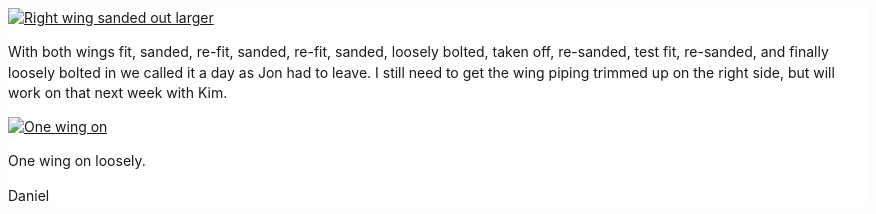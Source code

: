 [<img loading="lazy" class="aligncenter size-full wp-image-960" src="http://danielfrye.com/wp-content/uploads/2015/04/2015-04-26-18.00.03.jpg" alt="Right wing sanded out larger" width="4128" height="2322" srcset="http://danielfrye.com/wp-content/uploads/2015/04/2015-04-26-18.00.03.jpg 4128w, http://danielfrye.com/wp-content/uploads/2015/04/2015-04-26-18.00.03-300x169.jpg 300w, http://danielfrye.com/wp-content/uploads/2015/04/2015-04-26-18.00.03-768x432.jpg 768w, http://danielfrye.com/wp-content/uploads/2015/04/2015-04-26-18.00.03-1024x576.jpg 1024w, http://danielfrye.com/wp-content/uploads/2015/04/2015-04-26-18.00.03-1200x675.jpg 1200w" sizes="(max-width: 4128px) 100vw, 4128px" />](http://danielfrye.com/wp-content/uploads/2015/04/2015-04-26-18.00.03.jpg)

With both wings fit, sanded, re-fit, sanded, re-fit, sanded, loosely bolted, taken off, re-sanded, test fit, re-sanded, and finally loosely bolted in we called it a day as Jon had to leave. I still need to get the wing piping trimmed up on the right side, but will work on that next week with Kim.

[<img loading="lazy" class="aligncenter size-full wp-image-1003" src="http://danielfrye.com/wp-content/uploads/2015/04/2015-04-26-18.01.57.jpg" alt="One wing on" width="4128" height="2322" srcset="http://danielfrye.com/wp-content/uploads/2015/04/2015-04-26-18.01.57.jpg 4128w, http://danielfrye.com/wp-content/uploads/2015/04/2015-04-26-18.01.57-300x169.jpg 300w, http://danielfrye.com/wp-content/uploads/2015/04/2015-04-26-18.01.57-768x432.jpg 768w, http://danielfrye.com/wp-content/uploads/2015/04/2015-04-26-18.01.57-1024x576.jpg 1024w, http://danielfrye.com/wp-content/uploads/2015/04/2015-04-26-18.01.57-1200x675.jpg 1200w" sizes="(max-width: 4128px) 100vw, 4128px" />](http://danielfrye.com/wp-content/uploads/2015/04/2015-04-26-18.01.57.jpg)

One wing on loosely.

Daniel